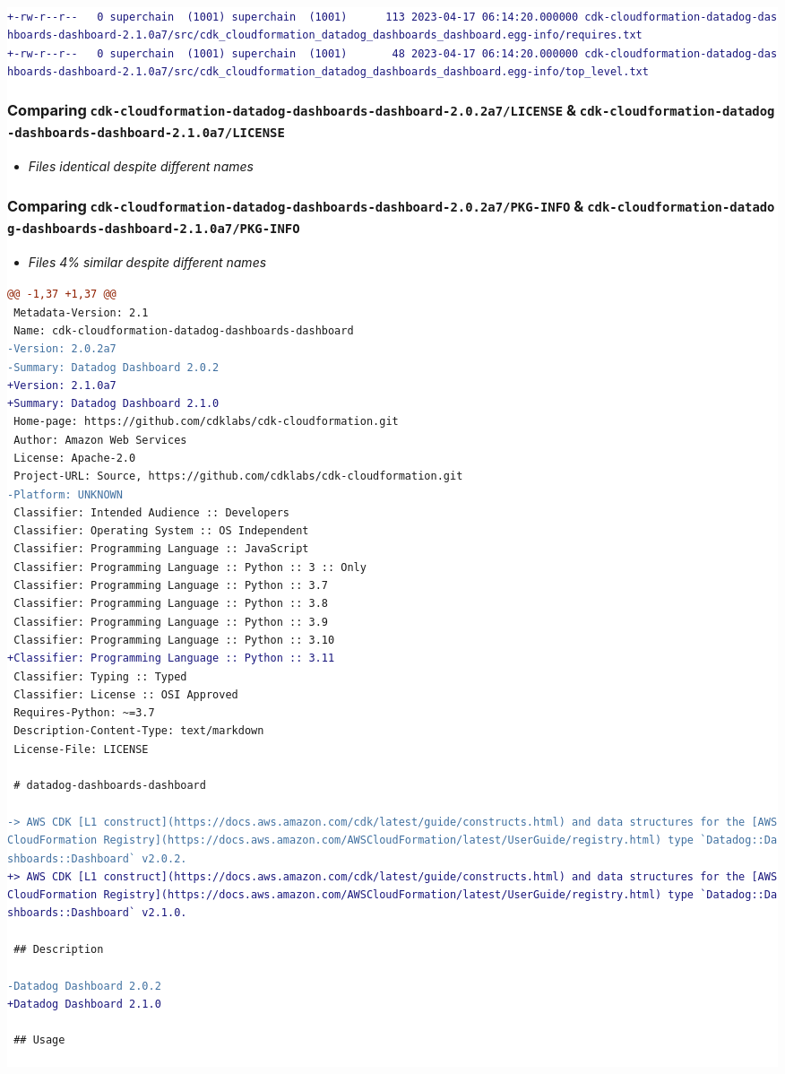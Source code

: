 ```diff
+-rw-r--r--   0 superchain  (1001) superchain  (1001)      113 2023-04-17 06:14:20.000000 cdk-cloudformation-datadog-dashboards-dashboard-2.1.0a7/src/cdk_cloudformation_datadog_dashboards_dashboard.egg-info/requires.txt
+-rw-r--r--   0 superchain  (1001) superchain  (1001)       48 2023-04-17 06:14:20.000000 cdk-cloudformation-datadog-dashboards-dashboard-2.1.0a7/src/cdk_cloudformation_datadog_dashboards_dashboard.egg-info/top_level.txt
```

### Comparing `cdk-cloudformation-datadog-dashboards-dashboard-2.0.2a7/LICENSE` & `cdk-cloudformation-datadog-dashboards-dashboard-2.1.0a7/LICENSE`

 * *Files identical despite different names*

### Comparing `cdk-cloudformation-datadog-dashboards-dashboard-2.0.2a7/PKG-INFO` & `cdk-cloudformation-datadog-dashboards-dashboard-2.1.0a7/PKG-INFO`

 * *Files 4% similar despite different names*

```diff
@@ -1,37 +1,37 @@
 Metadata-Version: 2.1
 Name: cdk-cloudformation-datadog-dashboards-dashboard
-Version: 2.0.2a7
-Summary: Datadog Dashboard 2.0.2
+Version: 2.1.0a7
+Summary: Datadog Dashboard 2.1.0
 Home-page: https://github.com/cdklabs/cdk-cloudformation.git
 Author: Amazon Web Services
 License: Apache-2.0
 Project-URL: Source, https://github.com/cdklabs/cdk-cloudformation.git
-Platform: UNKNOWN
 Classifier: Intended Audience :: Developers
 Classifier: Operating System :: OS Independent
 Classifier: Programming Language :: JavaScript
 Classifier: Programming Language :: Python :: 3 :: Only
 Classifier: Programming Language :: Python :: 3.7
 Classifier: Programming Language :: Python :: 3.8
 Classifier: Programming Language :: Python :: 3.9
 Classifier: Programming Language :: Python :: 3.10
+Classifier: Programming Language :: Python :: 3.11
 Classifier: Typing :: Typed
 Classifier: License :: OSI Approved
 Requires-Python: ~=3.7
 Description-Content-Type: text/markdown
 License-File: LICENSE
 
 # datadog-dashboards-dashboard
 
-> AWS CDK [L1 construct](https://docs.aws.amazon.com/cdk/latest/guide/constructs.html) and data structures for the [AWS CloudFormation Registry](https://docs.aws.amazon.com/AWSCloudFormation/latest/UserGuide/registry.html) type `Datadog::Dashboards::Dashboard` v2.0.2.
+> AWS CDK [L1 construct](https://docs.aws.amazon.com/cdk/latest/guide/constructs.html) and data structures for the [AWS CloudFormation Registry](https://docs.aws.amazon.com/AWSCloudFormation/latest/UserGuide/registry.html) type `Datadog::Dashboards::Dashboard` v2.1.0.
 
 ## Description
 
-Datadog Dashboard 2.0.2
+Datadog Dashboard 2.1.0
 
 ## Usage
 
```